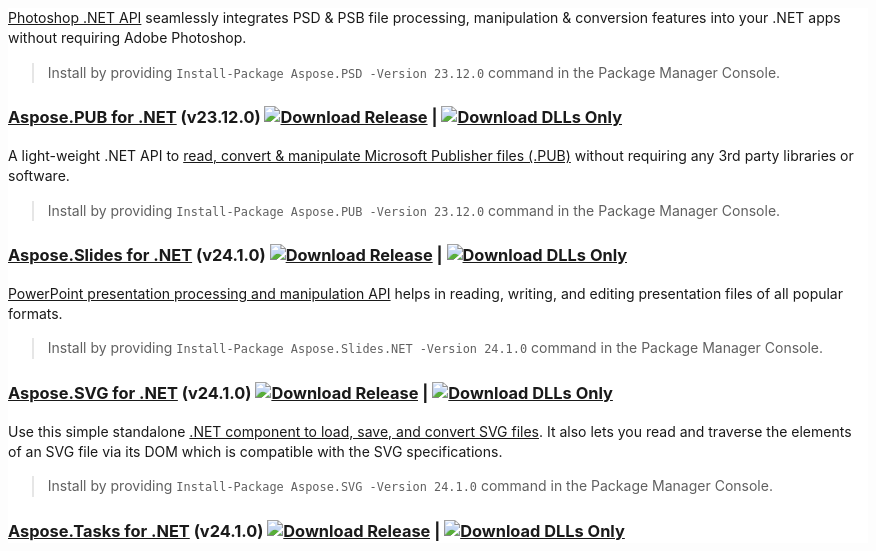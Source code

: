[Photoshop .NET API](https://products.aspose.com/psd/net/) seamlessly integrates PSD & PSB file processing, manipulation & conversion features into your .NET apps without requiring Adobe Photoshop.

> Install by providing `Install-Package Aspose.PSD -Version 23.12.0` command in the Package Manager Console.

### [Aspose.PUB for .NET](https://www.nuget.org/packages/Aspose.PUB/23.12.0) (v23.12.0) [![Download Release](https://img.shields.io/badge/Download-Release-blue)](https://releases.aspose.com/pub/net/new-releases/aspose.pub-for-.net-23.12/) | [![Download DLLs Only](https://img.shields.io/badge/Download-DLLs%20Only-blue)](https://releases.aspose.com/pub/net/new-releases/aspose.pub-for-.net-23.12-dlls-only/)

A light-weight .NET API to [read, convert & manipulate Microsoft Publisher files (.PUB)](https://products.aspose.com/pub/net/) without requiring any 3rd party libraries or software.

> Install by providing `Install-Package Aspose.PUB -Version 23.12.0` command in the Package Manager Console.

### [Aspose.Slides for .NET](https://www.nuget.org/packages/Aspose.Slides.NET/24.1.0) (v24.1.0) [![Download Release](https://img.shields.io/badge/Download-Release-blue)](https://releases.aspose.com/slides/net/new-releases/aspose.slides-for-.net-24.1/) | [![Download DLLs Only](https://img.shields.io/badge/Download-DLLs%20Only-blue)](https://releases.aspose.com/slides/net/new-releases/aspose.slides-for-.net-24.1dlls-only/)

[PowerPoint presentation processing and manipulation API](https://products.aspose.com/slides/net/) helps in reading, writing, and editing presentation files of all popular formats.

> Install by providing `Install-Package Aspose.Slides.NET -Version 24.1.0` command in the Package Manager Console.

### [Aspose.SVG for .NET](https://www.nuget.org/packages/Aspose.SVG/24.1.0) (v24.1.0) [![Download Release](https://img.shields.io/badge/Download-Release-blue)](https://releases.aspose.com/svg/net/new-releases/aspose.svg-for-.net-24.1.0/) | [![Download DLLs Only](https://img.shields.io/badge/Download-DLLs%20Only-blue)](https://releases.aspose.com/svg/net/new-releases/aspose.svg-for-.net-24.1.0-dlls-only/)

Use this simple standalone [.NET component to load, save, and convert SVG files](https://products.aspose.com/svg/net/). It also lets you read and traverse the elements of an SVG file via its DOM which is compatible with the SVG specifications.

> Install by providing `Install-Package Aspose.SVG -Version 24.1.0` command in the Package Manager Console.

### [Aspose.Tasks for .NET](https://www.nuget.org/packages/Aspose.Tasks/24.1.0) (v24.1.0) [![Download Release](https://img.shields.io/badge/Download-Release-blue)](https://releases.aspose.com/tasks/net/new-releases/aspose.tasks-for-.net-24.1/) | [![Download DLLs Only](https://img.shields.io/badge/Download-DLLs%20Only-blue)](https://releases.aspose.com/tasks/net/new-releases/aspose.tasks-for-.net-24.1-dlls-only/)
